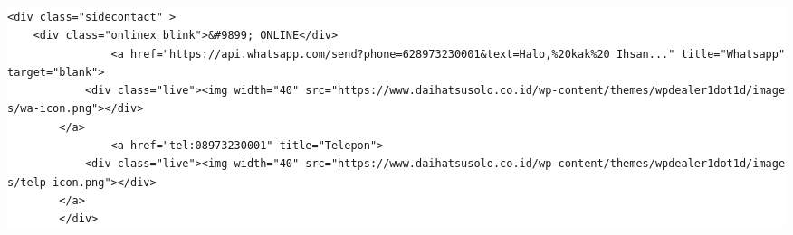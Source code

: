 
<a href="#" class="scrollup"></a>



	<div class="sidecontact" >
		<div class="onlinex blink">&#9899; ONLINE</div>
					<a href="https://api.whatsapp.com/send?phone=628973230001&text=Halo,%20kak%20 Ihsan..." title="Whatsapp" target="blank">
				<div class="live"><img width="40" src="https://www.daihatsusolo.co.id/wp-content/themes/wpdealer1dot1d/images/wa-icon.png"></div>
			</a>
					<a href="tel:08973230001" title="Telepon">
				<div class="live"><img width="40" src="https://www.daihatsusolo.co.id/wp-content/themes/wpdealer1dot1d/images/telp-icon.png"></div>
			</a>
			</div>
<script type='text/javascript' src='https://www.daihatsusolo.co.id/wp-content/themes/wpdealer1dot1d/libs/mix.js?ver=1.0' defer onload='' id='mixjs-js'></script>

</body>
</html>


